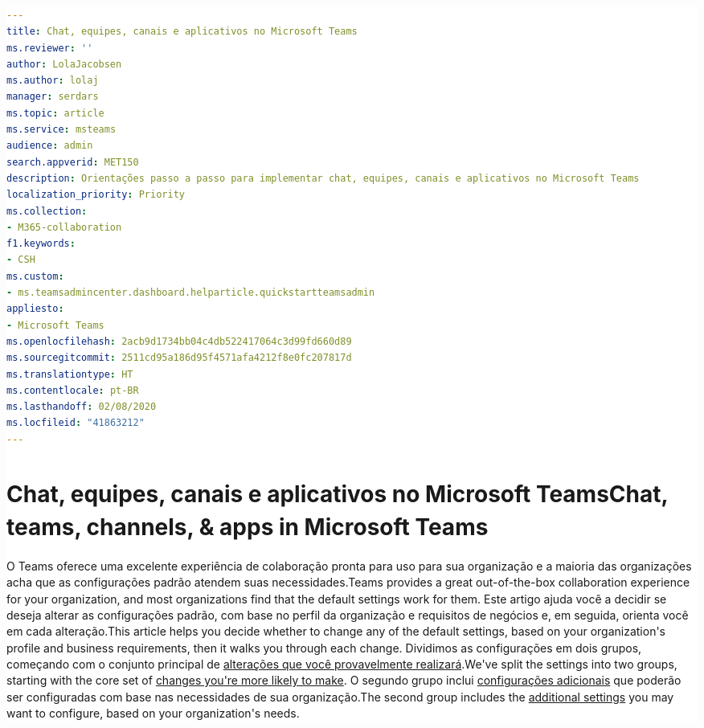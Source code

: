 ```yaml
---
title: Chat, equipes, canais e aplicativos no Microsoft Teams
ms.reviewer: ''
author: LolaJacobsen
ms.author: lolaj
manager: serdars
ms.topic: article
ms.service: msteams
audience: admin
search.appverid: MET150
description: Orientações passo a passo para implementar chat, equipes, canais e aplicativos no Microsoft Teams
localization_priority: Priority
ms.collection:
- M365-collaboration
f1.keywords:
- CSH
ms.custom:
- ms.teamsadmincenter.dashboard.helparticle.quickstartteamsadmin
appliesto:
- Microsoft Teams
ms.openlocfilehash: 2acb9d1734bb04c4db522417064c3d99fd660d89
ms.sourcegitcommit: 2511cd95a186d95f4571afa4212f8e0fc207817d
ms.translationtype: HT
ms.contentlocale: pt-BR
ms.lasthandoff: 02/08/2020
ms.locfileid: "41863212"
---
```

# <a name="chat-teams-channels--apps-in-microsoft-teams"></a><span data-ttu-id="c62b1-103">Chat, equipes, canais e aplicativos no Microsoft Teams</span><span class="sxs-lookup"><span data-stu-id="c62b1-103">Chat, teams, channels, & apps in Microsoft Teams</span></span>

<span data-ttu-id="c62b1-104">O Teams oferece uma excelente experiência de colaboração pronta para uso para sua organização e a maioria das organizações acha que as configurações padrão atendem suas necessidades.</span><span class="sxs-lookup"><span data-stu-id="c62b1-104">Teams provides a great out-of-the-box collaboration experience for your organization, and most organizations find that the default settings work for them.</span></span> <span data-ttu-id="c62b1-105">Este artigo ajuda você a decidir se deseja alterar as configurações padrão, com base no perfil da organização e requisitos de negócios e, em seguida, orienta você em cada alteração.</span><span class="sxs-lookup"><span data-stu-id="c62b1-105">This article helps you decide whether to change any of the default settings, based on your organization's profile and business requirements, then it walks you through each change.</span></span> <span data-ttu-id="c62b1-106">Dividimos as configurações em dois grupos, começando com o conjunto principal de [alterações que você provavelmente realizará](#core-deployment-decisions).</span><span class="sxs-lookup"><span data-stu-id="c62b1-106">We've split the settings into two groups, starting with the core set of [changes you're more likely to make](#core-deployment-decisions).</span></span> <span data-ttu-id="c62b1-107">O segundo grupo inclui [configurações adicionais](#additional-deployment-decisions) que poderão ser configuradas com base nas necessidades de sua organização.</span><span class="sxs-lookup"><span data-stu-id="c62b1-107">The second group includes the [additional settings](#additional-deployment-decisions) you may want to configure, based on your organization's needs.</span></span> 

